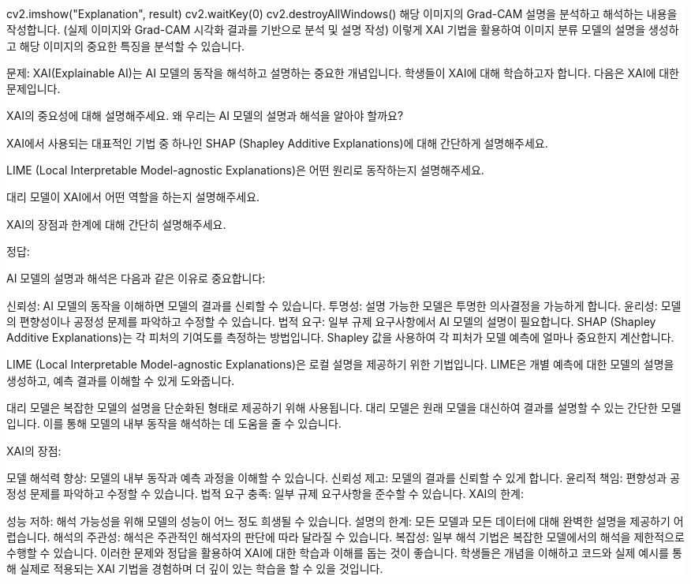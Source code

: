 cv2.imshow("Explanation", result)
cv2.waitKey(0)
cv2.destroyAllWindows()
해당 이미지의 Grad-CAM 설명을 분석하고 해석하는 내용을 작성합니다. (실제 이미지와 Grad-CAM 시각화 결과를 기반으로 분석 및 설명 작성)
이렇게 XAI 기법을 활용하여 이미지 분류 모델의 설명을 생성하고 해당 이미지의 중요한 특징을 분석할 수 있습니다.



문제:
XAI(Explainable AI)는 AI 모델의 동작을 해석하고 설명하는 중요한 개념입니다. 학생들이 XAI에 대해 학습하고자 합니다. 다음은 XAI에 대한 문제입니다.

XAI의 중요성에 대해 설명해주세요. 왜 우리는 AI 모델의 설명과 해석을 알아야 할까요?

XAI에서 사용되는 대표적인 기법 중 하나인 SHAP (Shapley Additive Explanations)에 대해 간단하게 설명해주세요.

LIME (Local Interpretable Model-agnostic Explanations)은 어떤 원리로 동작하는지 설명해주세요.

대리 모델이 XAI에서 어떤 역할을 하는지 설명해주세요.

XAI의 장점과 한계에 대해 간단히 설명해주세요.

정답:

AI 모델의 설명과 해석은 다음과 같은 이유로 중요합니다:

신뢰성: AI 모델의 동작을 이해하면 모델의 결과를 신뢰할 수 있습니다.
투명성: 설명 가능한 모델은 투명한 의사결정을 가능하게 합니다.
윤리성: 모델의 편향성이나 공정성 문제를 파악하고 수정할 수 있습니다.
법적 요구: 일부 규제 요구사항에서 AI 모델의 설명이 필요합니다.
SHAP (Shapley Additive Explanations)는 각 피처의 기여도를 측정하는 방법입니다. Shapley 값을 사용하여 각 피처가 모델 예측에 얼마나 중요한지 계산합니다.

LIME (Local Interpretable Model-agnostic Explanations)은 로컬 설명을 제공하기 위한 기법입니다. LIME은 개별 예측에 대한 모델의 설명을 생성하고, 예측 결과를 이해할 수 있게 도와줍니다.

대리 모델은 복잡한 모델의 설명을 단순화된 형태로 제공하기 위해 사용됩니다. 대리 모델은 원래 모델을 대신하여 결과를 설명할 수 있는 간단한 모델입니다. 이를 통해 모델의 내부 동작을 해석하는 데 도움을 줄 수 있습니다.

XAI의 장점:

모델 해석력 향상: 모델의 내부 동작과 예측 과정을 이해할 수 있습니다.
신뢰성 제고: 모델의 결과를 신뢰할 수 있게 합니다.
윤리적 책임: 편향성과 공정성 문제를 파악하고 수정할 수 있습니다.
법적 요구 충족: 일부 규제 요구사항을 준수할 수 있습니다.
XAI의 한계:

성능 저하: 해석 가능성을 위해 모델의 성능이 어느 정도 희생될 수 있습니다.
설명의 한계: 모든 모델과 모든 데이터에 대해 완벽한 설명을 제공하기 어렵습니다.
해석의 주관성: 해석은 주관적인 해석자의 판단에 따라 달라질 수 있습니다.
복잡성: 일부 해석 기법은 복잡한 모델에서의 해석을 제한적으로 수행할 수 있습니다.
이러한 문제와 정답을 활용하여 XAI에 대한 학습과 이해를 돕는 것이 좋습니다. 학생들은 개념을 이해하고 코드와 실제 예시를 통해 실제로 적용되는 XAI 기법을 경험하며 더 깊이 있는 학습을 할 수 있을 것입니다.